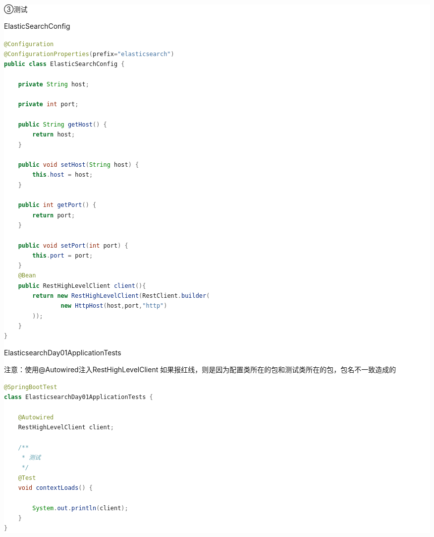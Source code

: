 ③测试

ElasticSearchConfig

```java
@Configuration
@ConfigurationProperties(prefix="elasticsearch")
public class ElasticSearchConfig {

    private String host;

    private int port;

    public String getHost() {
        return host;
    }

    public void setHost(String host) {
        this.host = host;
    }

    public int getPort() {
        return port;
    }

    public void setPort(int port) {
        this.port = port;
    }
    @Bean
    public RestHighLevelClient client(){
        return new RestHighLevelClient(RestClient.builder(
                new HttpHost(host,port,"http")
        ));
    }
}
```

ElasticsearchDay01ApplicationTests

注意：使用@Autowired注入RestHighLevelClient 如果报红线，则是因为配置类所在的包和测试类所在的包，包名不一致造成的

```java
@SpringBootTest
class ElasticsearchDay01ApplicationTests {

    @Autowired
    RestHighLevelClient client;

    /**
     * 测试
     */
    @Test
    void contextLoads() {

        System.out.println(client);
    }
}
```
